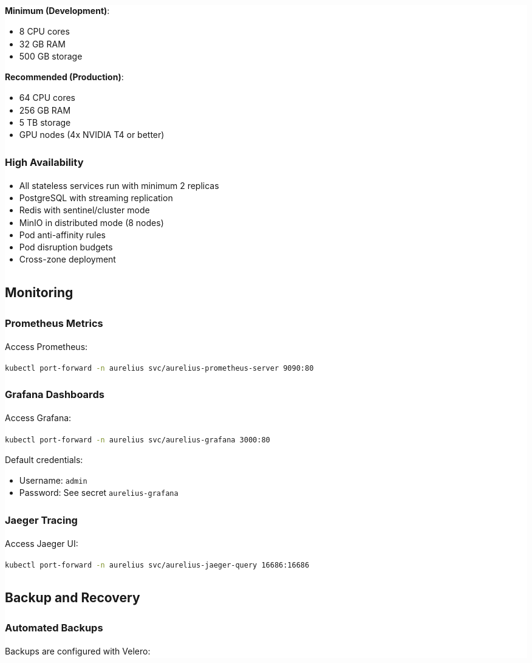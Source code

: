 **Minimum (Development)**:
- 8 CPU cores
- 32 GB RAM
- 500 GB storage

**Recommended (Production)**:
- 64 CPU cores
- 256 GB RAM
- 5 TB storage
- GPU nodes (4x NVIDIA T4 or better)

### High Availability

- All stateless services run with minimum 2 replicas
- PostgreSQL with streaming replication
- Redis with sentinel/cluster mode
- MinIO in distributed mode (8 nodes)
- Pod anti-affinity rules
- Pod disruption budgets
- Cross-zone deployment

## Monitoring

### Prometheus Metrics

Access Prometheus:
```bash
kubectl port-forward -n aurelius svc/aurelius-prometheus-server 9090:80
```

### Grafana Dashboards

Access Grafana:
```bash
kubectl port-forward -n aurelius svc/aurelius-grafana 3000:80
```

Default credentials:
- Username: `admin`
- Password: See secret `aurelius-grafana`

### Jaeger Tracing

Access Jaeger UI:
```bash
kubectl port-forward -n aurelius svc/aurelius-jaeger-query 16686:16686
```

## Backup and Recovery

### Automated Backups

Backups are configured with Velero:
